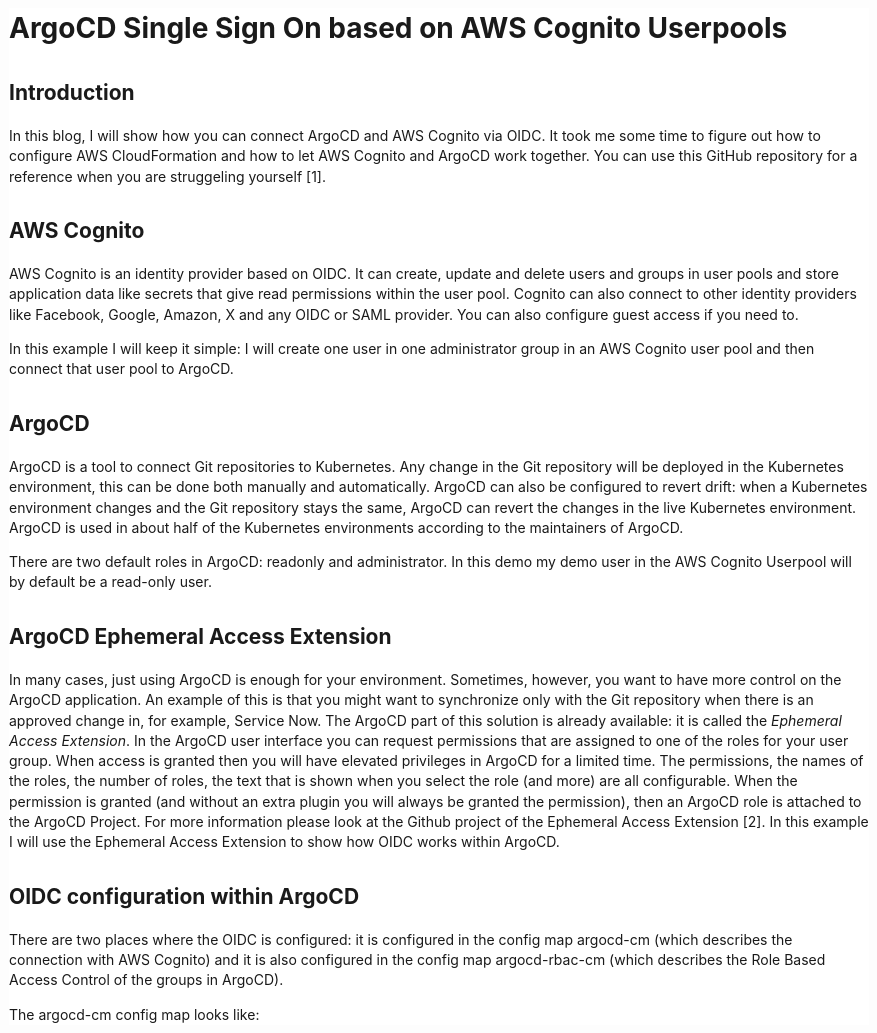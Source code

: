 # ArgoCD Single Sign On based on AWS Cognito Userpools

## Introduction
In this blog, I will show how you can connect ArgoCD and AWS Cognito via OIDC. It took me some time to figure out how to configure AWS CloudFormation and how to let AWS Cognito and ArgoCD work together. You can use this GitHub repository for a reference when you are struggeling yourself [1].

## AWS Cognito
AWS Cognito is an identity provider based on OIDC. It can create, update and delete users and groups in user pools and store application data like secrets that give read permissions within the user pool. Cognito can also connect to other identity providers like Facebook, Google, Amazon, X and any OIDC or SAML provider.  You can also configure guest access if you need to. 

In this example I will keep it simple: I will create one user in one administrator group in an AWS Cognito user pool and then connect that user pool to ArgoCD.

## ArgoCD
ArgoCD is a tool to connect Git repositories to Kubernetes. Any change in the Git repository will be deployed in the Kubernetes environment, this can be done both manually and automatically. ArgoCD can also be configured to revert drift: when a Kubernetes environment changes and the Git repository stays the same, ArgoCD can revert the changes in the live Kubernetes environment. ArgoCD is used in about half of the Kubernetes environments according to the maintainers of ArgoCD. 

There are two default roles in ArgoCD: readonly and administrator. In this demo my demo user in the AWS Cognito Userpool will by default be a read-only user. 

## ArgoCD Ephemeral Access Extension
In many cases, just using ArgoCD is enough for your environment. Sometimes, however, you want to have more control on the ArgoCD application. An example of this is that you might want to synchronize only with the Git repository when there is an approved change in, for example, Service Now. The ArgoCD part of this solution is already available: it is called the _Ephemeral Access Extension_. In the ArgoCD user interface you can request permissions that are assigned to one of the roles for your user group. When access is granted then you will have elevated privileges in ArgoCD for a limited time. The permissions, the names of the roles, the number of roles, the text that is shown when you select the role (and more) are all configurable. When the permission is granted (and without an extra plugin you will always be granted the permission), then an ArgoCD role is attached to the ArgoCD Project. For more information please look at the Github project of the Ephemeral Access Extension [2]. In this example I will use the Ephemeral Access Extension to show how OIDC works within ArgoCD.

## OIDC configuration within ArgoCD
There are two places where the OIDC is configured: it is configured in the config map argocd-cm (which describes the connection with AWS Cognito) and it is also configured in the config map argocd-rbac-cm (which describes the Role Based Access Control of the groups in ArgoCD). 

The argocd-cm config map looks like:
